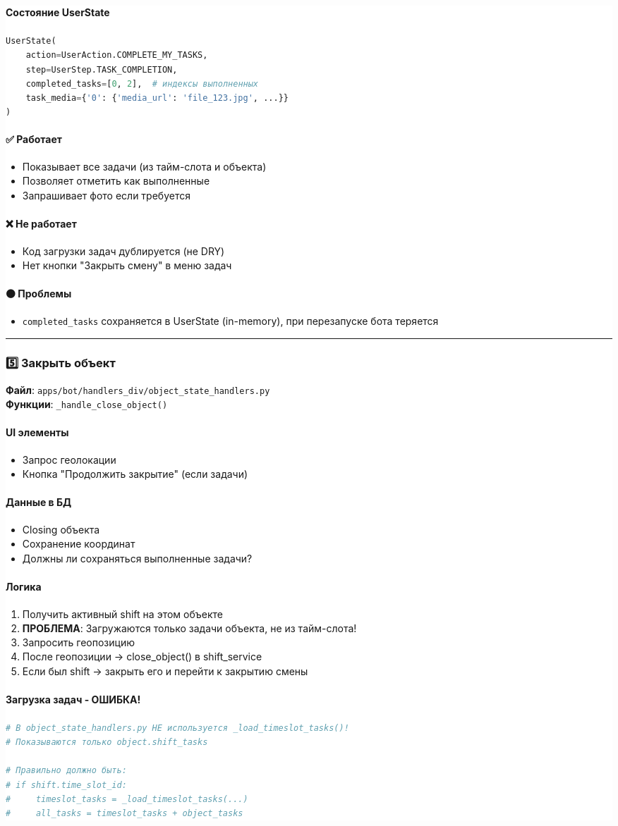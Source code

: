 #### Состояние UserState
```python
UserState(
    action=UserAction.COMPLETE_MY_TASKS,
    step=UserStep.TASK_COMPLETION,
    completed_tasks=[0, 2],  # индексы выполненных
    task_media={'0': {'media_url': 'file_123.jpg', ...}}
)
```

#### ✅ Работает
- Показывает все задачи (из тайм-слота и объекта)
- Позволяет отметить как выполненные
- Запрашивает фото если требуется

#### ❌ Не работает
- Код загрузки задач дублируется (не DRY)
- Нет кнопки "Закрыть смену" в меню задач

#### 🟠 Проблемы
- `completed_tasks` сохраняется в UserState (in-memory), при перезапуске бота теряется

---

### 5️⃣ Закрыть объект

**Файл**: `apps/bot/handlers_div/object_state_handlers.py`  
**Функции**: `_handle_close_object()`

#### UI элементы
- Запрос геолокации
- Кнопка "Продолжить закрытие" (если задачи)

#### Данные в БД
- Closing объекта
- Сохранение координат
- Должны ли сохраняться выполненные задачи?

#### Логика
1. Получить активный shift на этом объекте
2. **ПРОБЛЕМА**: Загружаются только задачи объекта, не из тайм-слота!
3. Запросить геопозицию
4. После геопозиции → close_object() в shift_service
5. Если был shift → закрыть его и перейти к закрытию смены

#### Загрузка задач - ОШИБКА!
```python
# В object_state_handlers.py НЕ используется _load_timeslot_tasks()!
# Показываются только object.shift_tasks

# Правильно должно быть:
# if shift.time_slot_id:
#     timeslot_tasks = _load_timeslot_tasks(...)
#     all_tasks = timeslot_tasks + object_tasks
```
